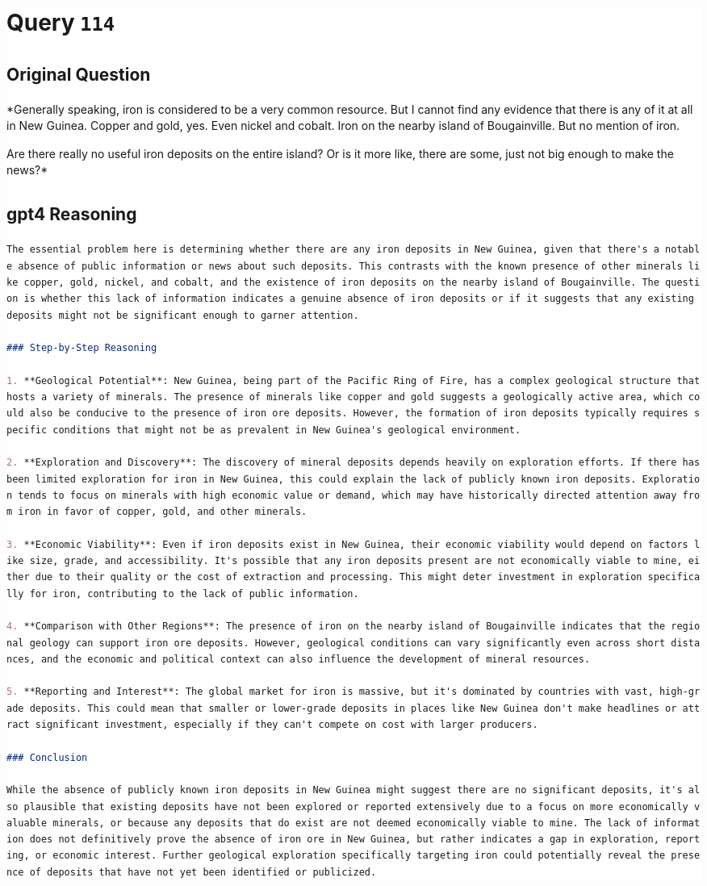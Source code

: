 # Query `114`

## Original Question

*Generally speaking, iron is considered to be a very common resource. But I cannot find any evidence that there is any of it at all in New Guinea. Copper and gold, yes. Even nickel and cobalt. Iron on the nearby island of Bougainville. But no mention of iron.

Are there really no useful iron deposits on the entire island? Or is it more like, there are some, just not big enough to make the news?*

## gpt4 Reasoning

```markdown
The essential problem here is determining whether there are any iron deposits in New Guinea, given that there's a notable absence of public information or news about such deposits. This contrasts with the known presence of other minerals like copper, gold, nickel, and cobalt, and the existence of iron deposits on the nearby island of Bougainville. The question is whether this lack of information indicates a genuine absence of iron deposits or if it suggests that any existing deposits might not be significant enough to garner attention.

### Step-by-Step Reasoning

1. **Geological Potential**: New Guinea, being part of the Pacific Ring of Fire, has a complex geological structure that hosts a variety of minerals. The presence of minerals like copper and gold suggests a geologically active area, which could also be conducive to the presence of iron ore deposits. However, the formation of iron deposits typically requires specific conditions that might not be as prevalent in New Guinea's geological environment.

2. **Exploration and Discovery**: The discovery of mineral deposits depends heavily on exploration efforts. If there has been limited exploration for iron in New Guinea, this could explain the lack of publicly known iron deposits. Exploration tends to focus on minerals with high economic value or demand, which may have historically directed attention away from iron in favor of copper, gold, and other minerals.

3. **Economic Viability**: Even if iron deposits exist in New Guinea, their economic viability would depend on factors like size, grade, and accessibility. It's possible that any iron deposits present are not economically viable to mine, either due to their quality or the cost of extraction and processing. This might deter investment in exploration specifically for iron, contributing to the lack of public information.

4. **Comparison with Other Regions**: The presence of iron on the nearby island of Bougainville indicates that the regional geology can support iron ore deposits. However, geological conditions can vary significantly even across short distances, and the economic and political context can also influence the development of mineral resources.

5. **Reporting and Interest**: The global market for iron is massive, but it's dominated by countries with vast, high-grade deposits. This could mean that smaller or lower-grade deposits in places like New Guinea don't make headlines or attract significant investment, especially if they can't compete on cost with larger producers.

### Conclusion

While the absence of publicly known iron deposits in New Guinea might suggest there are no significant deposits, it's also plausible that existing deposits have not been explored or reported extensively due to a focus on more economically valuable minerals, or because any deposits that do exist are not deemed economically viable to mine. The lack of information does not definitively prove the absence of iron ore in New Guinea, but rather indicates a gap in exploration, reporting, or economic interest. Further geological exploration specifically targeting iron could potentially reveal the presence of deposits that have not yet been identified or publicized.
```
